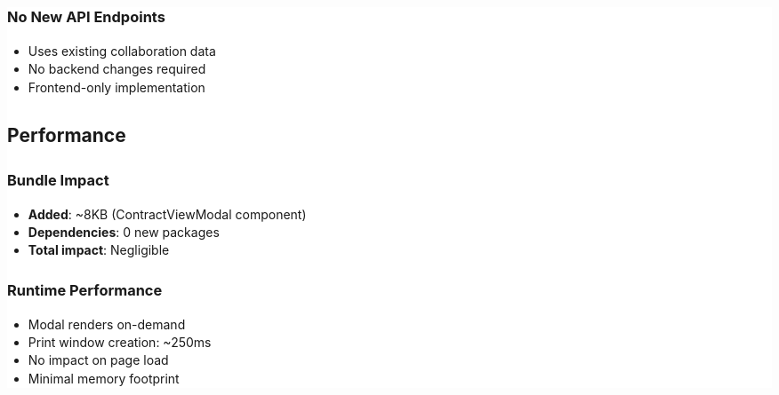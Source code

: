 ### No New API Endpoints

- Uses existing collaboration data
- No backend changes required
- Frontend-only implementation

## Performance

### Bundle Impact

- **Added**: ~8KB (ContractViewModal component)
- **Dependencies**: 0 new packages
- **Total impact**: Negligible

### Runtime Performance

- Modal renders on-demand
- Print window creation: ~250ms
- No impact on page load
- Minimal memory footprint
